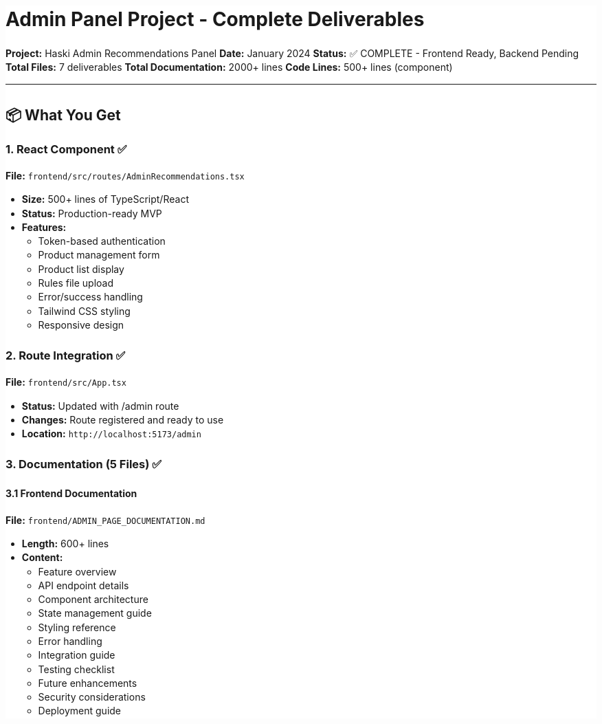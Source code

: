 # Admin Panel Project - Complete Deliverables

**Project:** Haski Admin Recommendations Panel
**Date:** January 2024
**Status:** ✅ COMPLETE - Frontend Ready, Backend Pending
**Total Files:** 7 deliverables
**Total Documentation:** 2000+ lines
**Code Lines:** 500+ lines (component)

---

## 📦 What You Get

### 1. React Component ✅

**File:** `frontend/src/routes/AdminRecommendations.tsx`

- **Size:** 500+ lines of TypeScript/React
- **Status:** Production-ready MVP
- **Features:**
  - Token-based authentication
  - Product management form
  - Product list display
  - Rules file upload
  - Error/success handling
  - Tailwind CSS styling
  - Responsive design

### 2. Route Integration ✅

**File:** `frontend/src/App.tsx`

- **Status:** Updated with /admin route
- **Changes:** Route registered and ready to use
- **Location:** `http://localhost:5173/admin`

### 3. Documentation (5 Files) ✅

#### 3.1 Frontend Documentation

**File:** `frontend/ADMIN_PAGE_DOCUMENTATION.md`

- **Length:** 600+ lines
- **Content:**
  - Feature overview
  - API endpoint details
  - Component architecture
  - State management guide
  - Styling reference
  - Error handling
  - Integration guide
  - Testing checklist
  - Future enhancements
  - Security considerations
  - Deployment guide
